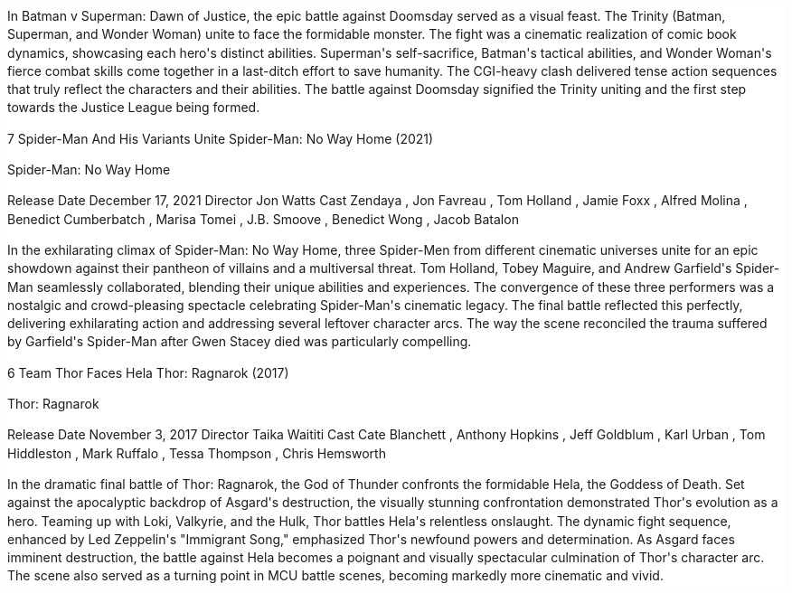 
In Batman v Superman: Dawn of Justice, the epic battle against Doomsday served as a visual feast. The Trinity (Batman, Superman, and Wonder Woman) unite to face the formidable monster. The fight was a cinematic realization of comic book dynamics, showcasing each hero&#39;s distinct abilities. Superman&#39;s self-sacrifice, Batman&#39;s tactical abilities, and Wonder Woman&#39;s fierce combat skills come together in a last-ditch effort to save humanity. The CGI-heavy clash delivered tense action sequences that truly reflect the characters and their abilities. The battle against Doomsday signified the Trinity uniting and the first step towards the Justice League being formed.





 7  Spider-Man And His Variants Unite 
Spider-Man: No Way Home (2021)


 







  Spider-Man: No Way Home  


  Release Date    December 17, 2021     Director    Jon Watts     Cast    Zendaya , Jon Favreau , Tom Holland , Jamie Foxx , Alfred Molina , Benedict Cumberbatch , Marisa Tomei , J.B. Smoove , Benedict Wong , Jacob Batalon    


In the exhilarating climax of Spider-Man: No Way Home, three Spider-Men from different cinematic universes unite for an epic showdown against their pantheon of villains and a multiversal threat. Tom Holland, Tobey Maguire, and Andrew Garfield&#39;s Spider-Man seamlessly collaborated, blending their unique abilities and experiences. The convergence of these three performers was a nostalgic and crowd-pleasing spectacle celebrating Spider-Man&#39;s cinematic legacy. The final battle reflected this perfectly, delivering exhilarating action and addressing several leftover character arcs. The way the scene reconciled the trauma suffered by Garfield&#39;s Spider-Man after Gwen Stacey died was particularly compelling.





 6  Team Thor Faces Hela 
Thor: Ragnarok (2017)
        

  Thor: Ragnarok  


  Release Date    November 3, 2017     Director    Taika Waititi     Cast    Cate Blanchett , Anthony Hopkins , Jeff Goldblum , Karl Urban , Tom Hiddleston , Mark Ruffalo , Tessa Thompson , Chris Hemsworth    


In the dramatic final battle of Thor: Ragnarok, the God of Thunder confronts the formidable Hela, the Goddess of Death. Set against the apocalyptic backdrop of Asgard&#39;s destruction, the visually stunning confrontation demonstrated Thor&#39;s evolution as a hero. Teaming up with Loki, Valkyrie, and the Hulk, Thor battles Hela&#39;s relentless onslaught. The dynamic fight sequence, enhanced by Led Zeppelin&#39;s &#34;Immigrant Song,&#34; emphasized Thor&#39;s newfound powers and determination. As Asgard faces imminent destruction, the battle against Hela becomes a poignant and visually spectacular culmination of Thor&#39;s character arc. The scene also served as a turning point in MCU battle scenes, becoming markedly more cinematic and vivid.
